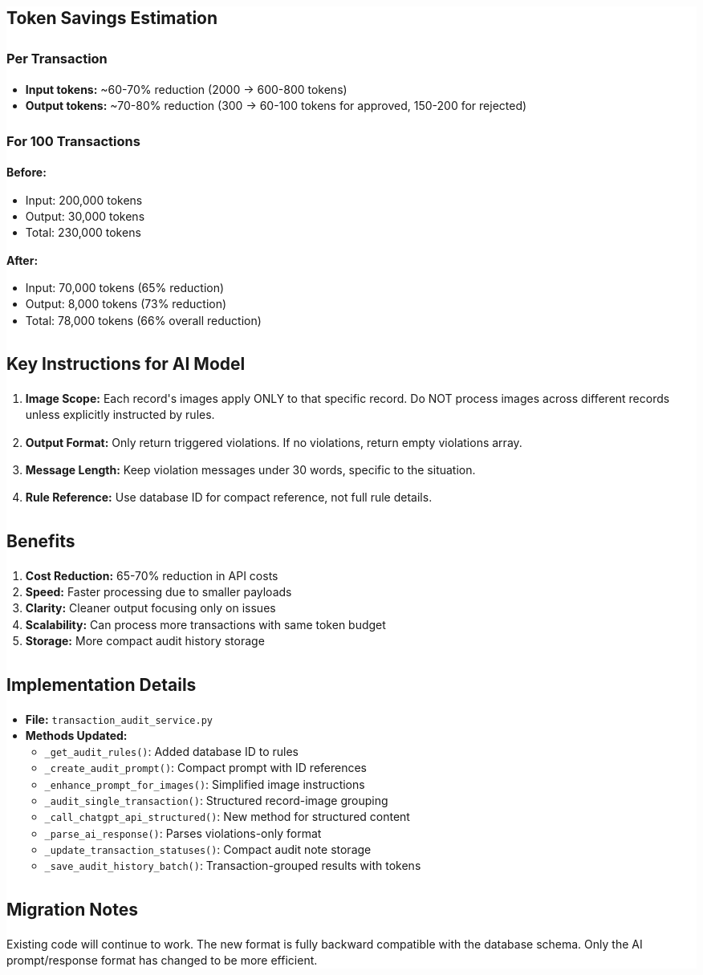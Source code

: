 ## Token Savings Estimation

### Per Transaction
- **Input tokens:** ~60-70% reduction (2000 → 600-800 tokens)
- **Output tokens:** ~70-80% reduction (300 → 60-100 tokens for approved, 150-200 for rejected)

### For 100 Transactions
**Before:**
- Input: 200,000 tokens
- Output: 30,000 tokens
- Total: 230,000 tokens

**After:**
- Input: 70,000 tokens (65% reduction)
- Output: 8,000 tokens (73% reduction)
- Total: 78,000 tokens (66% overall reduction)

## Key Instructions for AI Model

1. **Image Scope:** Each record's images apply ONLY to that specific record. Do NOT process images across different records unless explicitly instructed by rules.

2. **Output Format:** Only return triggered violations. If no violations, return empty violations array.

3. **Message Length:** Keep violation messages under 30 words, specific to the situation.

4. **Rule Reference:** Use database ID for compact reference, not full rule details.

## Benefits

1. **Cost Reduction:** 65-70% reduction in API costs
2. **Speed:** Faster processing due to smaller payloads
3. **Clarity:** Cleaner output focusing only on issues
4. **Scalability:** Can process more transactions with same token budget
5. **Storage:** More compact audit history storage

## Implementation Details

- **File:** `transaction_audit_service.py`
- **Methods Updated:**
  - `_get_audit_rules()`: Added database ID to rules
  - `_create_audit_prompt()`: Compact prompt with ID references
  - `_enhance_prompt_for_images()`: Simplified image instructions
  - `_audit_single_transaction()`: Structured record-image grouping
  - `_call_chatgpt_api_structured()`: New method for structured content
  - `_parse_ai_response()`: Parses violations-only format
  - `_update_transaction_statuses()`: Compact audit note storage
  - `_save_audit_history_batch()`: Transaction-grouped results with tokens

## Migration Notes

Existing code will continue to work. The new format is fully backward compatible with the database schema. Only the AI prompt/response format has changed to be more efficient.
